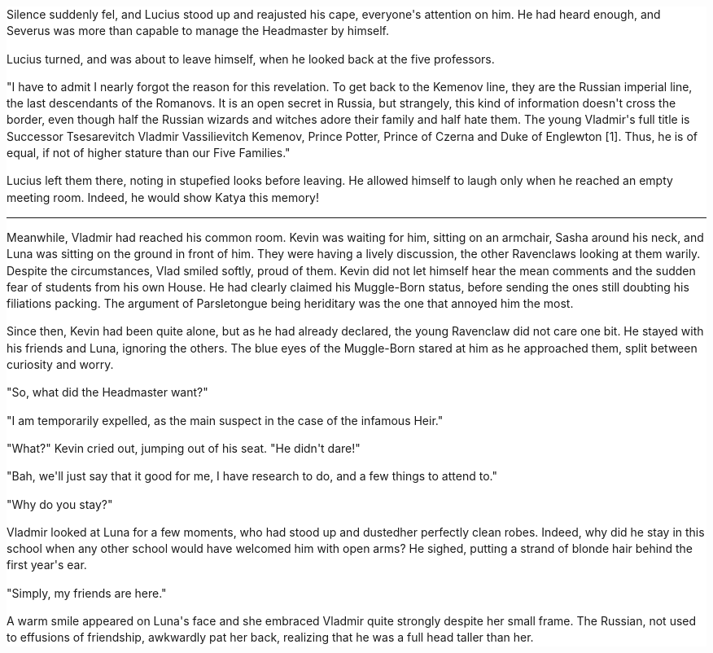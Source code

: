 Silence suddenly fel, and Lucius stood up and reajusted his cape, everyone's attention on him.
He had heard enough, and Severus was more than capable to manage the Headmaster by himself.

Lucius turned, and was about to leave himself, when he looked back at the five professors.

"I have to admit I nearly forgot the reason for this revelation.
To get back to the Kemenov line, they are the Russian imperial line, the last descendants of the Romanovs.
It is an open secret in Russia, but strangely, this kind of information doesn't cross the border, even though half the Russian wizards and witches adore their family and half hate them.
The young Vladmir's full title is Successor Tsesarevitch Vladmir Vassilievitch Kemenov, Prince Potter, Prince of Czerna and Duke of Englewton [1].
Thus, he is of equal, if not of higher stature than our Five Families."

Lucius left them there, noting in stupefied looks before leaving.
He allowed himself to laugh only when he reached an empty meeting room.
Indeed, he would show Katya this memory!

<hr>

Meanwhile, Vladmir had reached his common room.
Kevin was waiting for him, sitting on an armchair, Sasha around his neck, and Luna was sitting on the ground in front of him.
They were having a lively discussion, the other Ravenclaws looking at them warily.
Despite the circumstances, Vlad smiled softly, proud of them.
Kevin did not let himself hear the mean comments and the sudden fear of students from his own House.
He had clearly claimed his Muggle-Born status, before sending the ones still doubting his filiations packing.
The argument of Parsletongue being heriditary was the one that annoyed him the most.

Since then, Kevin had been quite alone, but as he had already declared, the young Ravenclaw did not care one bit.
He stayed with his friends and Luna, ignoring the others.
The blue eyes of the Muggle-Born stared at him as he approached them, split between curiosity and worry.

"So, what did the Headmaster want?"

"I am temporarily expelled, as the main suspect in the case of the infamous Heir."

"What?" Kevin cried out, jumping out of his seat.
"He didn't dare!"

"Bah, we'll just say that it good for me, I have research to do, and a few things to attend to."

"Why do you stay?"

Vladmir looked at Luna for a few moments, who had stood up and dustedher perfectly clean robes.
Indeed, why did he stay in this school when any other school would have welcomed him with open arms?
He sighed, putting a strand of blonde hair behind the first year's ear.

"Simply, my friends are here."

A warm smile appeared on Luna's face and she embraced Vladmir quite strongly despite her small frame.
The Russian, not used to effusions of friendship, awkwardly pat her back, realizing that he was a full head taller than her.
